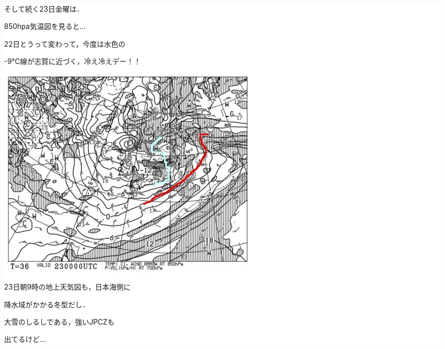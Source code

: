 






そして続く23日金曜は．


850hpa気温図を見ると…


22日とうって変わって，今度は水色の


-9℃線が志賀に近づく，冷え冷えデー！！




![745b8e127002e71ddbd7414a09e2cf76.jpg](images/745b8e127002e71ddbd7414a09e2cf76.jpg)




23日朝9時の地上天気図も，日本海側に


降水域がかかる冬型だし．


大雪のしるしである，強いJPCZも


出てるけど…



